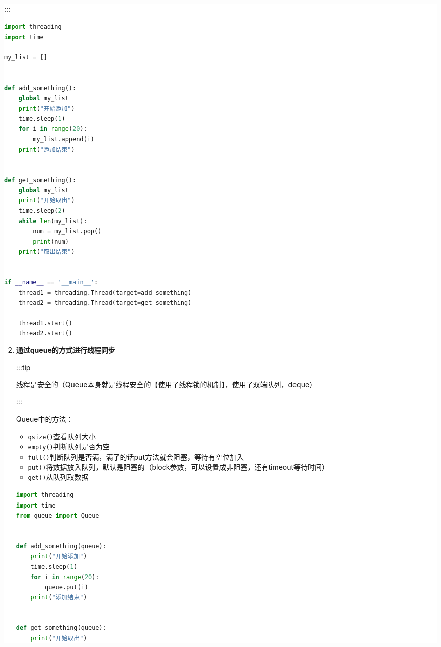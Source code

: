    :::

   ```py
   import threading
   import time
   
   my_list = []
   
   
   def add_something():
       global my_list
       print("开始添加")
       time.sleep(1)
       for i in range(20):
           my_list.append(i)
       print("添加结束")
   
   
   def get_something():
       global my_list
       print("开始取出")
       time.sleep(2)
       while len(my_list):
           num = my_list.pop()
           print(num)
       print("取出结束")
   
   
   if __name__ == '__main__':
       thread1 = threading.Thread(target=add_something)
       thread2 = threading.Thread(target=get_something)
   
       thread1.start()
       thread2.start()
   ```

2. **通过queue的方式进行线程同步**

   :::tip

   线程是安全的（Queue本身就是线程安全的【使用了线程锁的机制】，使用了双端队列，deque）

   :::

   Queue中的方法：

   * `qsize()`查看队列大小
   * `empty()`判断队列是否为空
   * `full()`判断队列是否满，满了的话put方法就会阻塞，等待有空位加入
   * `put()`将数据放入队列，默认是阻塞的（block参数，可以设置成非阻塞，还有timeout等待时间）
   * `get()`从队列取数据

   ```py
   import threading
   import time
   from queue import Queue
   
   
   def add_something(queue):
       print("开始添加")
       time.sleep(1)
       for i in range(20):
           queue.put(i)
       print("添加结束")
   
   
   def get_something(queue):
       print("开始取出")
   ```